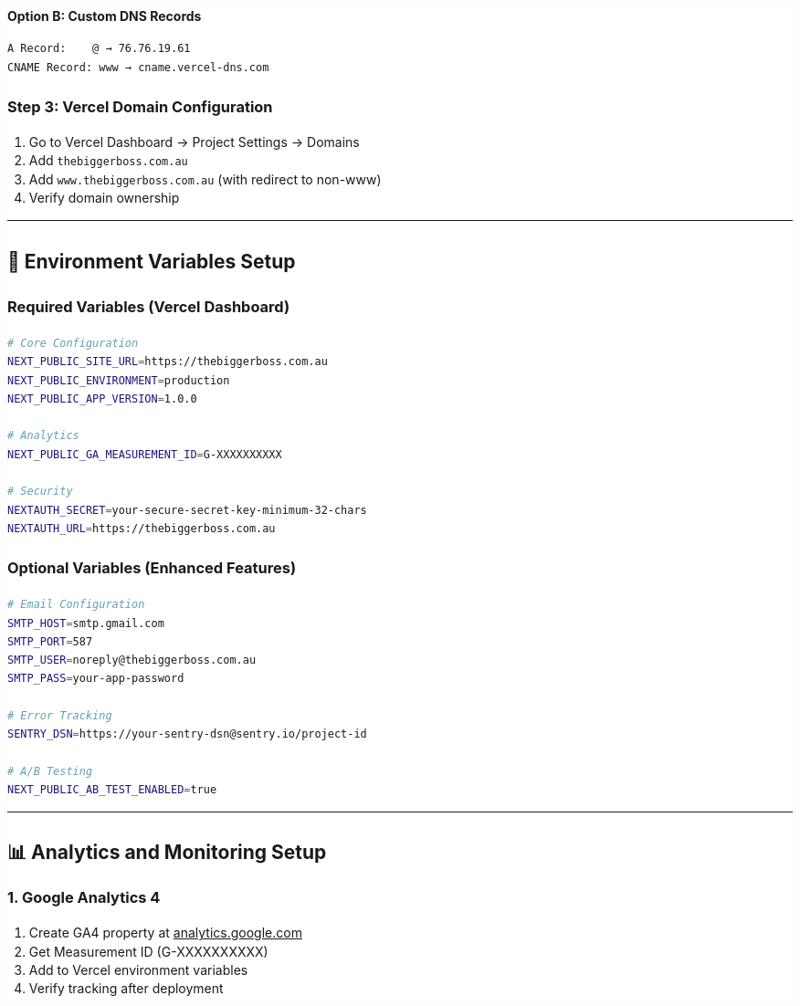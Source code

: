 **Option B: Custom DNS Records**
```
A Record:    @ → 76.76.19.61
CNAME Record: www → cname.vercel-dns.com
```

### Step 3: Vercel Domain Configuration
1. Go to Vercel Dashboard → Project Settings → Domains
2. Add `thebiggerboss.com.au`
3. Add `www.thebiggerboss.com.au` (with redirect to non-www)
4. Verify domain ownership

---

## 🔧 Environment Variables Setup

### Required Variables (Vercel Dashboard)
```bash
# Core Configuration
NEXT_PUBLIC_SITE_URL=https://thebiggerboss.com.au
NEXT_PUBLIC_ENVIRONMENT=production
NEXT_PUBLIC_APP_VERSION=1.0.0

# Analytics
NEXT_PUBLIC_GA_MEASUREMENT_ID=G-XXXXXXXXXX

# Security
NEXTAUTH_SECRET=your-secure-secret-key-minimum-32-chars
NEXTAUTH_URL=https://thebiggerboss.com.au
```

### Optional Variables (Enhanced Features)
```bash
# Email Configuration
SMTP_HOST=smtp.gmail.com
SMTP_PORT=587
SMTP_USER=noreply@thebiggerboss.com.au
SMTP_PASS=your-app-password

# Error Tracking
SENTRY_DSN=https://your-sentry-dsn@sentry.io/project-id

# A/B Testing
NEXT_PUBLIC_AB_TEST_ENABLED=true
```

---

## 📊 Analytics and Monitoring Setup

### 1. Google Analytics 4
1. Create GA4 property at [analytics.google.com](https://analytics.google.com)
2. Get Measurement ID (G-XXXXXXXXXX)
3. Add to Vercel environment variables
4. Verify tracking after deployment
